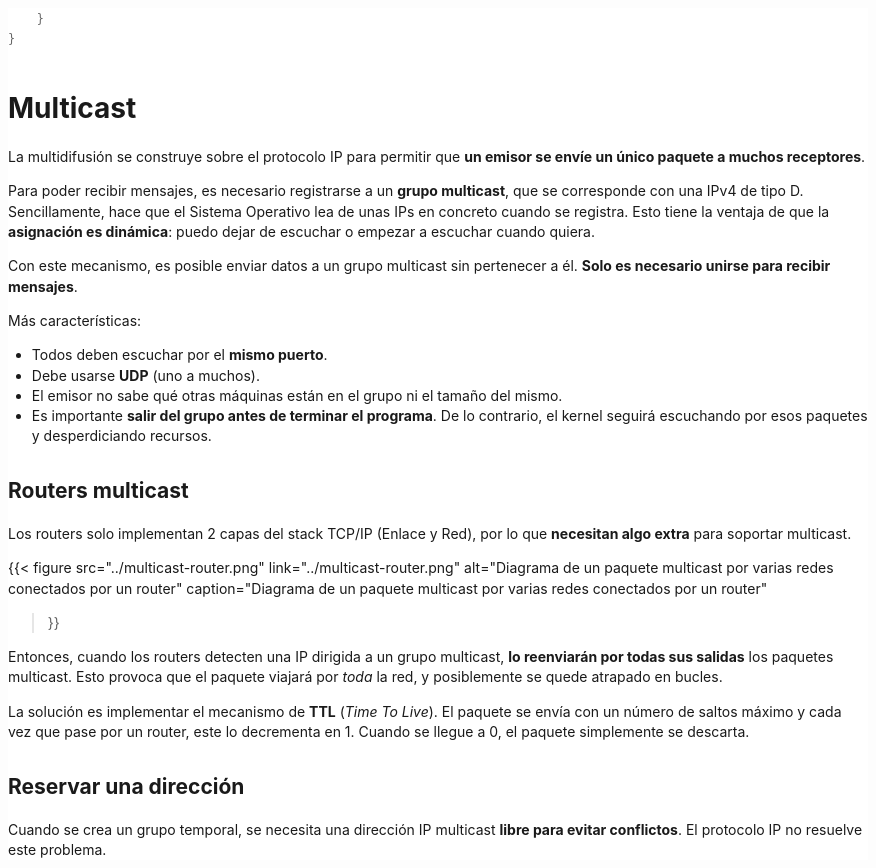 ```java
    }
}
```

# Multicast

La multidifusión se construye sobre el protocolo IP para permitir que **un
emisor se envíe un único paquete a muchos receptores**.

Para poder recibir mensajes, es necesario registrarse a un **grupo multicast**,
que se corresponde con una IPv4 de tipo D. Sencillamente, hace que el Sistema
Operativo lea de unas IPs en concreto cuando se registra. Esto tiene la ventaja
de que la **asignación es dinámica**: puedo dejar de escuchar o empezar
a escuchar cuando quiera.

Con este mecanismo, es posible enviar datos a un grupo multicast sin pertenecer
a él. **Solo es necesario unirse para recibir mensajes**.


Más características:

- Todos deben escuchar por el **mismo puerto**.
- Debe usarse **UDP** (uno a muchos).
- El emisor no sabe qué otras máquinas están en el grupo ni el tamaño del mismo.
- Es importante **salir del grupo antes de terminar el programa**. De lo
  contrario, el kernel seguirá escuchando por esos paquetes y desperdiciando
  recursos.

## Routers multicast

Los routers solo implementan 2 capas del stack TCP/IP (Enlace y Red), por lo que
**necesitan algo extra** para soportar multicast.

{{<
    figure
    src="../multicast-router.png"
    link="../multicast-router.png"
    alt="Diagrama de un paquete multicast por varias redes conectados por un router"
    caption="Diagrama de un paquete multicast por varias redes conectados por un router"
>}}

Entonces, cuando los routers detecten una IP dirigida a un grupo multicast, **lo
reenviarán por todas sus salidas** los paquetes multicast. Esto provoca que el
paquete viajará por _toda_ la red, y posiblemente se quede atrapado en bucles.

La solución es implementar el mecanismo de **TTL** (_Time To Live_). El paquete se
envía con un número de saltos máximo y cada vez que pase por un router, este lo
decrementa en 1. Cuando se llegue a 0, el paquete simplemente se descarta.

## Reservar una dirección

Cuando se crea un grupo temporal, se necesita una dirección IP multicast **libre
para evitar conflictos**. El protocolo IP no resuelve este problema.
